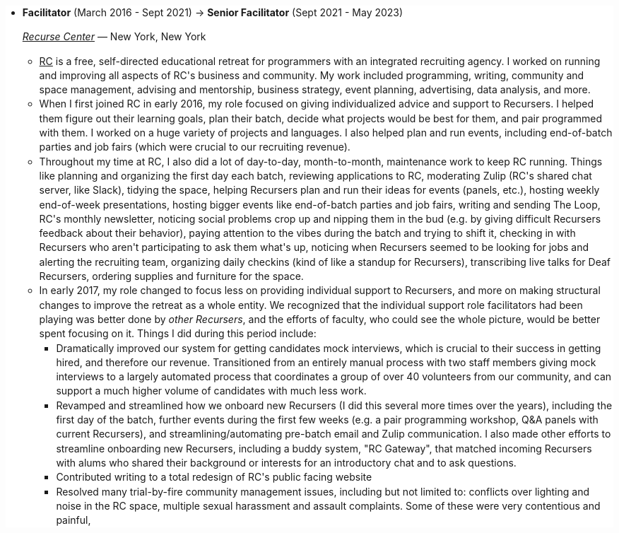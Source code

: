 - **Facilitator** (March 2016 - Sept 2021) → **Senior Facilitator** (Sept 2021 - May 2023)

    [*Recurse Center*](https://www.recurse.com) — New York, New York

    - [RC](https://www.recurse.com) is a free, self-directed
      educational retreat for programmers with an integrated
      recruiting agency. I worked on running and improving all aspects
      of RC's business and community. My work included programming,
      writing, community and space management, advising and
      mentorship, business strategy, event planning, advertising, data
      analysis, and more.
    - When I first joined RC in early 2016, my role focused on giving
      individualized advice and support to Recursers. I helped them
      figure out their learning goals, plan their batch, decide what
      projects would be best for them, and pair programmed with
      them. I worked on a huge variety of projects and languages. I
      also helped plan and run events, including end-of-batch parties
      and job fairs (which were crucial to our recruiting revenue).
    - Throughout my time at RC, I also did a lot of day-to-day,
      month-to-month, maintenance work to keep RC running. Things like
      planning and organizing the first day each batch, reviewing
      applications to RC, moderating Zulip (RC's shared chat server,
      like Slack), tidying the space, helping Recursers plan and run
      their ideas for events (panels, etc.), hosting weekly
      end-of-week presentations, hosting bigger events like
      end-of-batch parties and job fairs, writing and sending The
      Loop, RC's monthly newsletter, noticing social problems crop up
      and nipping them in the bud (e.g. by giving difficult Recursers
      feedback about their behavior), paying attention to the vibes
      during the batch and trying to shift it, checking in with
      Recursers who aren't participating to ask them what's up,
      noticing when Recursers seemed to be looking for jobs and
      alerting the recruiting team, organizing daily checkins (kind of
      like a standup for Recursers), transcribing live talks for Deaf
      Recursers, ordering supplies and furniture for the space.
    - In early 2017, my role changed to focus less on providing
      individual support to Recursers, and more on making structural
      changes to improve the retreat as a whole entity. We recognized
      that the individual support role facilitators had been playing
      was better done by *other Recursers*, and the efforts of
      faculty, who could see the whole picture, would be better spent
      focusing on it. Things I did during this period include:
      - Dramatically improved our system for getting candidates mock
        interviews, which is crucial to their success in getting hired,
        and therefore our revenue. Transitioned from an entirely
        manual process with two staff members giving mock interviews to
        a largely automated process that coordinates a group of over 40
        volunteers from our community, and can support a much higher
        volume of candidates with much less work.
      - Revamped and streamlined how we onboard new Recursers (I did
        this several more times over the years), including the first
        day of the batch, further events during the first few weeks
        (e.g. a pair programming workshop, Q&A panels with current
        Recursers), and streamlining/automating pre-batch email and
        Zulip communication. I also made other efforts to streamline
        onboarding new Recursers, including a buddy system, "RC
        Gateway", that matched incoming Recursers with alums who
        shared their background or interests for an introductory chat
        and to ask questions.
      - Contributed writing to a total redesign of RC's public facing website
      - Resolved many trial-by-fire community management issues,
        including but not limited to: conflicts over lighting and
        noise in the RC space, multiple sexual harassment and assault
        complaints. Some of these were very contentious and painful,